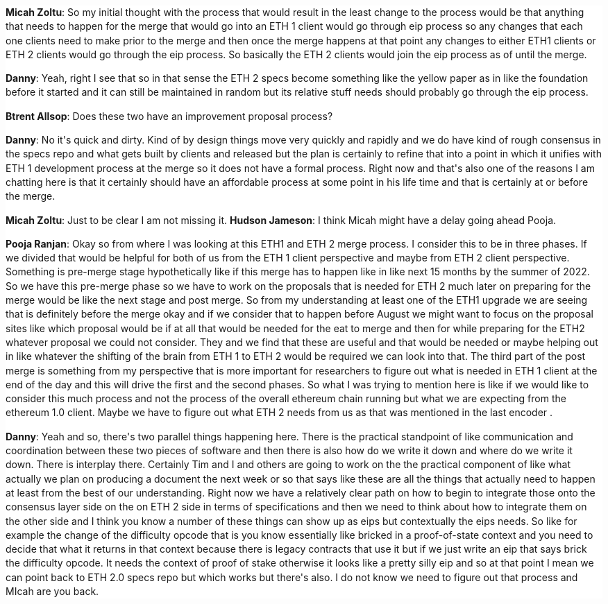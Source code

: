 **Micah Zoltu**: So my initial thought with the process that would result in the least change to the process would be that anything that needs to happen for the merge that would go into an ETH 1 client would go through eip process so any changes that each one clients need to make
prior to the merge and then once the  merge happens at that point any changes to either ETH1
clients or ETH 2 clients would go through the eip process. So basically the ETH 2 clients would join the eip process as of until the merge. 

**Danny**: Yeah, right I see that so in that sense the ETH 2 specs become something like the yellow paper as in like the foundation before it started and it can still be maintained in random
but its relative stuff needs should probably go through the eip process.

**Btrent Allsop**: Does these two have an improvement proposal process?

**Danny**: No it's quick and dirty. Kind of by design things move very quickly and rapidly and we do have kind of rough consensus in the specs repo and what gets built by clients and released
but the plan is certainly to refine that into a point in which it unifies with ETH 1 development process at the merge so it does not have a formal process. Right now and that's also one of the reasons I am chatting here is that it certainly should have an affordable process at some point in his life time and that is certainly at or before the merge.

**Micah Zoltu**: Just to be clear I am not missing it. 
**Hudson Jameson**: I think Micah might have a delay going ahead Pooja.

**Pooja Ranjan**: Okay so from where I was  looking at this ETH1 and ETH 2 merge process. I consider this to be in  three phases. If we divided that would be helpful for both of us from the ETH 1 client perspective and maybe from ETH 2 client perspective. Something is pre-merge stage hypothetically like if this merge has to happen like in like next 15 months by the summer of 2022.  So we have this pre-merge phase so we have to work on the proposals that is needed
for ETH 2 much later on preparing for the merge would be like the next stage and post merge. So from my understanding at least one of the ETH1 upgrade we are seeing that is definitely before the merge okay  and if we consider that to happen before August we might want to focus on the proposal sites like which proposal would be if at all that would be needed for the eat to merge and then for while preparing for the ETH2 whatever proposal we could not consider. They and we find that these are useful and that would be needed or maybe helping out in like
whatever the shifting of the brain from ETH 1 to ETH 2 would be required we can look into that. The third part of the post merge is something from my perspective that is more important for researchers to figure out what is needed in ETH 1 client at the end of the day and this will drive the first and the second phases. So what I was trying to mention here is like if we would like to consider this much process and  not the process of the overall ethereum chain running but what we are expecting from the ethereum 1.0 client. Maybe we have to figure out what ETH 2 needs from us as that was mentioned in the last encoder .

**Danny**: Yeah and so, there's two parallel things happening here. There is the practical standpoint of like communication and coordination between these two pieces of software and then there is also how do we write it down and where do we write it down. There is interplay there. Certainly Tim and I and others are going to work on the the practical component of like
what actually we plan on producing a  document the next week or so that says like these are all the things that actually need to happen at least from the best of our understanding. Right now we have a relatively clear path on how to begin to integrate those onto the consensus layer side on the on ETH 2 side in terms of specifications and then we need to think about how to integrate
them on the other side and I think  you know a number of these things can show up as eips but contextually the eips needs. So like for example the change of the difficulty opcode that is you know essentially like bricked in a proof-of-state context and you need to decide that what it returns in that context because there is legacy contracts that use it but if we just write an eip that says brick the difficulty opcode. It needs the context of proof of stake otherwise it looks like a pretty silly eip and so at  that point I mean we can point back to ETH 2.0 specs repo but which works but there's also. I do not know we need to figure out that process and MIcah are you back.
